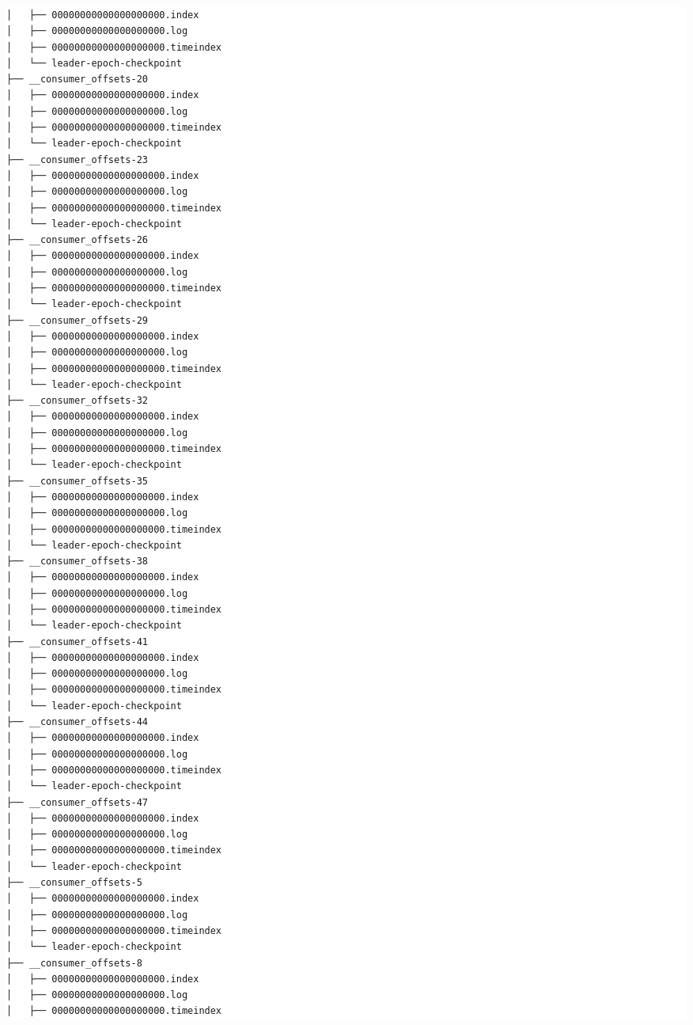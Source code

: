 ```
│   ├── 00000000000000000000.index
│   ├── 00000000000000000000.log
│   ├── 00000000000000000000.timeindex
│   └── leader-epoch-checkpoint
├── __consumer_offsets-20
│   ├── 00000000000000000000.index
│   ├── 00000000000000000000.log
│   ├── 00000000000000000000.timeindex
│   └── leader-epoch-checkpoint
├── __consumer_offsets-23
│   ├── 00000000000000000000.index
│   ├── 00000000000000000000.log
│   ├── 00000000000000000000.timeindex
│   └── leader-epoch-checkpoint
├── __consumer_offsets-26
│   ├── 00000000000000000000.index
│   ├── 00000000000000000000.log
│   ├── 00000000000000000000.timeindex
│   └── leader-epoch-checkpoint
├── __consumer_offsets-29
│   ├── 00000000000000000000.index
│   ├── 00000000000000000000.log
│   ├── 00000000000000000000.timeindex
│   └── leader-epoch-checkpoint
├── __consumer_offsets-32
│   ├── 00000000000000000000.index
│   ├── 00000000000000000000.log
│   ├── 00000000000000000000.timeindex
│   └── leader-epoch-checkpoint
├── __consumer_offsets-35
│   ├── 00000000000000000000.index
│   ├── 00000000000000000000.log
│   ├── 00000000000000000000.timeindex
│   └── leader-epoch-checkpoint
├── __consumer_offsets-38
│   ├── 00000000000000000000.index
│   ├── 00000000000000000000.log
│   ├── 00000000000000000000.timeindex
│   └── leader-epoch-checkpoint
├── __consumer_offsets-41
│   ├── 00000000000000000000.index
│   ├── 00000000000000000000.log
│   ├── 00000000000000000000.timeindex
│   └── leader-epoch-checkpoint
├── __consumer_offsets-44
│   ├── 00000000000000000000.index
│   ├── 00000000000000000000.log
│   ├── 00000000000000000000.timeindex
│   └── leader-epoch-checkpoint
├── __consumer_offsets-47
│   ├── 00000000000000000000.index
│   ├── 00000000000000000000.log
│   ├── 00000000000000000000.timeindex
│   └── leader-epoch-checkpoint
├── __consumer_offsets-5
│   ├── 00000000000000000000.index
│   ├── 00000000000000000000.log
│   ├── 00000000000000000000.timeindex
│   └── leader-epoch-checkpoint
├── __consumer_offsets-8
│   ├── 00000000000000000000.index
│   ├── 00000000000000000000.log
│   ├── 00000000000000000000.timeindex
```
